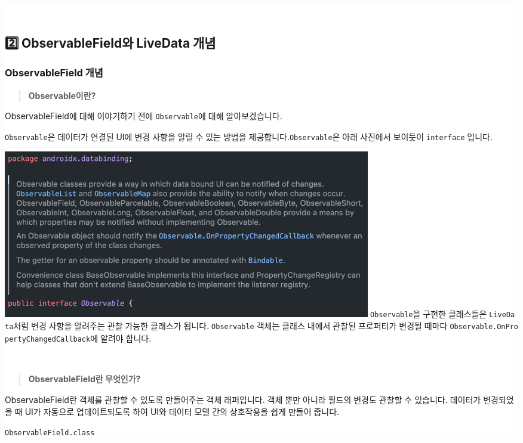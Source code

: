 <br>

## 2️⃣ ObservableField와 LiveData 개념
### ObservableField 개념
> **Observable이란?**  
 
ObservableField에 대해 이야기하기 전에 `Observable`에 대해 알아보겠습니다.

  `Observable`은 데이터가 연결된 UI에 변경 사항을 알릴 수 있는 방법을 제공합니다.`Observable`은 아래 사진에서 보이듯이 `interface` 입니다. 

  ![img_1.png](img_1.png)
`Observable`을 구현한 클래스들은 `LiveData`처럼 변경 사항을 알려주는 관찰 가능한 클래스가 됩니다.
`Observable` 객체는 클래스 내에서 관찰된 프로퍼티가 변경될 때마다 `Observable.OnPropertyChangedCallback`에 알려야 합니다.

<br>

> **ObservableField란 무엇인가?**  

ObservableField란 객체를 관찰할 수 있도록 만들어주는 객체 래퍼입니다. 객체 뿐만 아니라 필드의 변경도 관찰할 수 있습니다.
데이터가 변경되었을 때 UI가 자동으로 업데이트되도록 하여 UI와 데이터 모델 간의 상호작용을 쉽게 만들어 줍니다.

`ObservableField.class`
